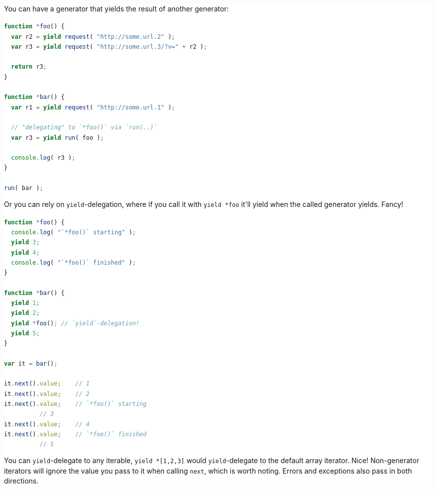 You can have a generator that yields the result of another generator:
```javascript
function *foo() {
  var r2 = yield request( "http://some.url.2" );
  var r3 = yield request( "http://some.url.3/?v=" + r2 );

  return r3;
}

function *bar() {
  var r1 = yield request( "http://some.url.1" );

  // "delegating" to `*foo()` via `run(..)`
  var r3 = yield run( foo );

  console.log( r3 );
}

run( bar );
```

Or you can rely on `yield`-delegation, where if you call it with `yield *foo` it'll yield when the called generator yields. Fancy!
```javascript
function *foo() {
  console.log( "`*foo()` starting" );
  yield 3;
  yield 4;
  console.log( "`*foo()` finished" );
}

function *bar() {
  yield 1;
  yield 2;
  yield *foo();	// `yield`-delegation!
  yield 5;
}

var it = bar();

it.next().value;	// 1
it.next().value;	// 2
it.next().value;	// `*foo()` starting
          // 3
it.next().value;	// 4
it.next().value;	// `*foo()` finished
          // 5
```

You can `yield`-delegate to any iterable, `yield *[1,2,3]` would `yield`-delegate to the default array iterator. Nice! Non-generator iterators will ignore the value you pass to it when calling `next`, which is worth noting. Errors and exceptions also pass in both directions.
